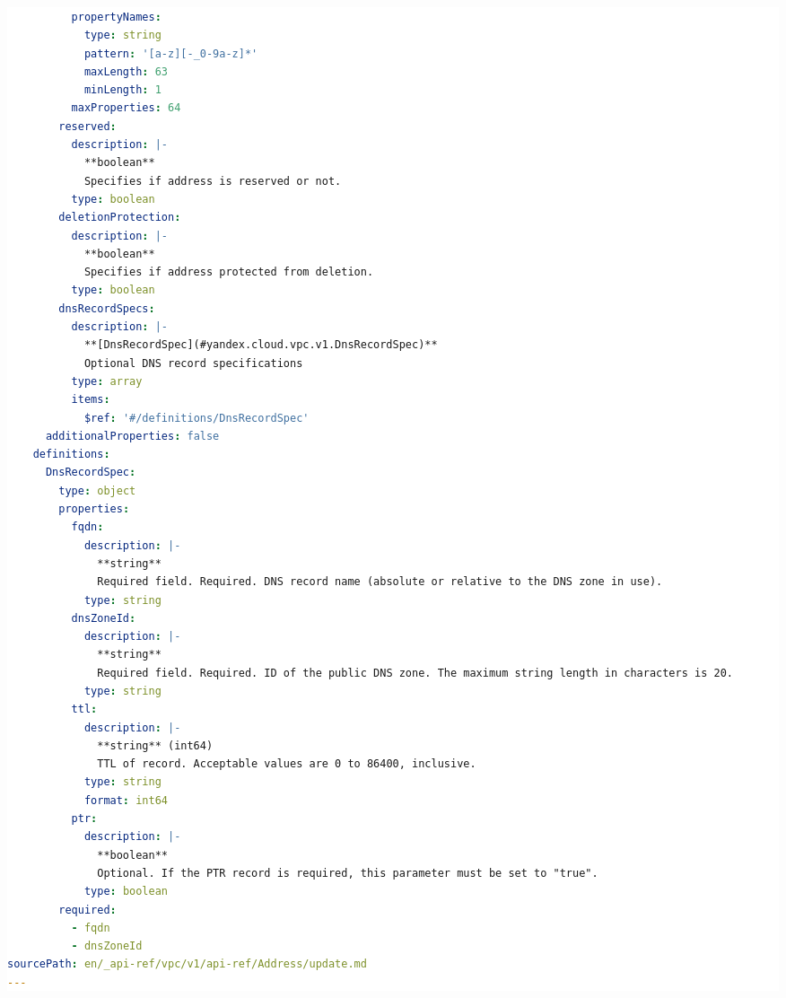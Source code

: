 ```yaml
          propertyNames:
            type: string
            pattern: '[a-z][-_0-9a-z]*'
            maxLength: 63
            minLength: 1
          maxProperties: 64
        reserved:
          description: |-
            **boolean**
            Specifies if address is reserved or not.
          type: boolean
        deletionProtection:
          description: |-
            **boolean**
            Specifies if address protected from deletion.
          type: boolean
        dnsRecordSpecs:
          description: |-
            **[DnsRecordSpec](#yandex.cloud.vpc.v1.DnsRecordSpec)**
            Optional DNS record specifications
          type: array
          items:
            $ref: '#/definitions/DnsRecordSpec'
      additionalProperties: false
    definitions:
      DnsRecordSpec:
        type: object
        properties:
          fqdn:
            description: |-
              **string**
              Required field. Required. DNS record name (absolute or relative to the DNS zone in use).
            type: string
          dnsZoneId:
            description: |-
              **string**
              Required field. Required. ID of the public DNS zone. The maximum string length in characters is 20.
            type: string
          ttl:
            description: |-
              **string** (int64)
              TTL of record. Acceptable values are 0 to 86400, inclusive.
            type: string
            format: int64
          ptr:
            description: |-
              **boolean**
              Optional. If the PTR record is required, this parameter must be set to "true".
            type: boolean
        required:
          - fqdn
          - dnsZoneId
sourcePath: en/_api-ref/vpc/v1/api-ref/Address/update.md
---
```

